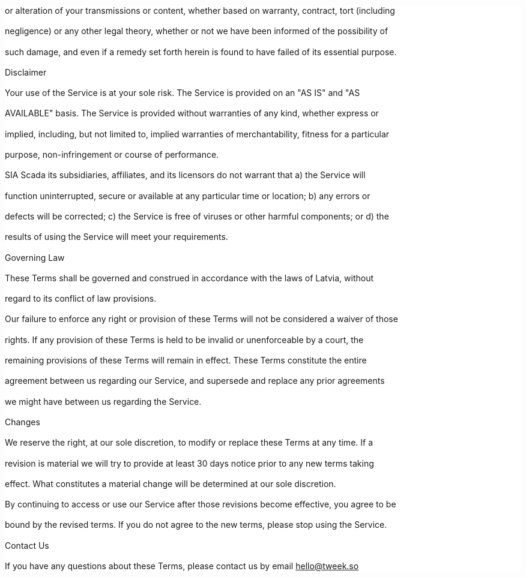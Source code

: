 or alteration of your transmissions or content, whether based on warranty, contract, tort (including

negligence) or any other legal theory, whether or not we have been informed of the possibility of

such damage, and even if a remedy set forth herein is found to have failed of its essential purpose.



Disclaimer

Your use of the Service is at your sole risk. The Service is provided on an "AS IS" and "AS

AVAILABLE" basis. The Service is provided without warranties of any kind, whether express or

implied, including, but not limited to, implied warranties of merchantability, fitness for a particular

purpose, non-infringement or course of performance.



SIA Scada its subsidiaries, affiliates, and its licensors do not warrant that a) the Service will

function uninterrupted, secure or available at any particular time or location; b) any errors or

defects will be corrected; c) the Service is free of viruses or other harmful components; or d) the

results of using the Service will meet your requirements.



Governing Law

These Terms shall be governed and construed in accordance with the laws of Latvia, without

regard to its conflict of law provisions.

Our failure to enforce any right or provision of these Terms will not be considered a waiver of those

rights. If any provision of these Terms is held to be invalid or unenforceable by a court, the

remaining provisions of these Terms will remain in effect. These Terms constitute the entire

agreement between us regarding our Service, and supersede and replace any prior agreements

we might have between us regarding the Service.



Changes

We reserve the right, at our sole discretion, to modify or replace these Terms at any time. If a

revision is material we will try to provide at least 30 days notice prior to any new terms taking

effect. What constitutes a material change will be determined at our sole discretion.

By continuing to access or use our Service after those revisions become effective, you agree to be

bound by the revised terms. If you do not agree to the new terms, please stop using the Service.



Contact Us

If you have any questions about these Terms, please contact us by email hello@tweek.so